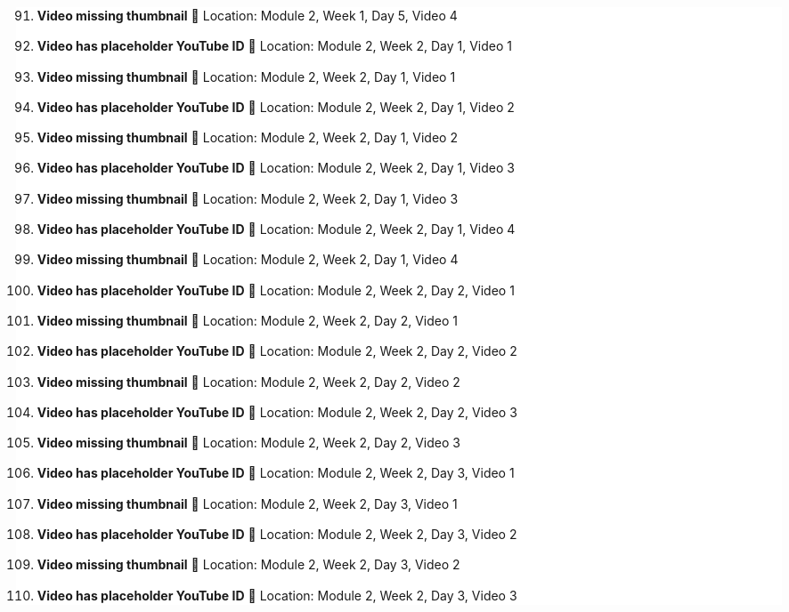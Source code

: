 91. **Video missing thumbnail**
   📍 Location: Module 2, Week 1, Day 5, Video 4

92. **Video has placeholder YouTube ID**
   📍 Location: Module 2, Week 2, Day 1, Video 1

93. **Video missing thumbnail**
   📍 Location: Module 2, Week 2, Day 1, Video 1

94. **Video has placeholder YouTube ID**
   📍 Location: Module 2, Week 2, Day 1, Video 2

95. **Video missing thumbnail**
   📍 Location: Module 2, Week 2, Day 1, Video 2

96. **Video has placeholder YouTube ID**
   📍 Location: Module 2, Week 2, Day 1, Video 3

97. **Video missing thumbnail**
   📍 Location: Module 2, Week 2, Day 1, Video 3

98. **Video has placeholder YouTube ID**
   📍 Location: Module 2, Week 2, Day 1, Video 4

99. **Video missing thumbnail**
   📍 Location: Module 2, Week 2, Day 1, Video 4

100. **Video has placeholder YouTube ID**
   📍 Location: Module 2, Week 2, Day 2, Video 1

101. **Video missing thumbnail**
   📍 Location: Module 2, Week 2, Day 2, Video 1

102. **Video has placeholder YouTube ID**
   📍 Location: Module 2, Week 2, Day 2, Video 2

103. **Video missing thumbnail**
   📍 Location: Module 2, Week 2, Day 2, Video 2

104. **Video has placeholder YouTube ID**
   📍 Location: Module 2, Week 2, Day 2, Video 3

105. **Video missing thumbnail**
   📍 Location: Module 2, Week 2, Day 2, Video 3

106. **Video has placeholder YouTube ID**
   📍 Location: Module 2, Week 2, Day 3, Video 1

107. **Video missing thumbnail**
   📍 Location: Module 2, Week 2, Day 3, Video 1

108. **Video has placeholder YouTube ID**
   📍 Location: Module 2, Week 2, Day 3, Video 2

109. **Video missing thumbnail**
   📍 Location: Module 2, Week 2, Day 3, Video 2

110. **Video has placeholder YouTube ID**
   📍 Location: Module 2, Week 2, Day 3, Video 3
